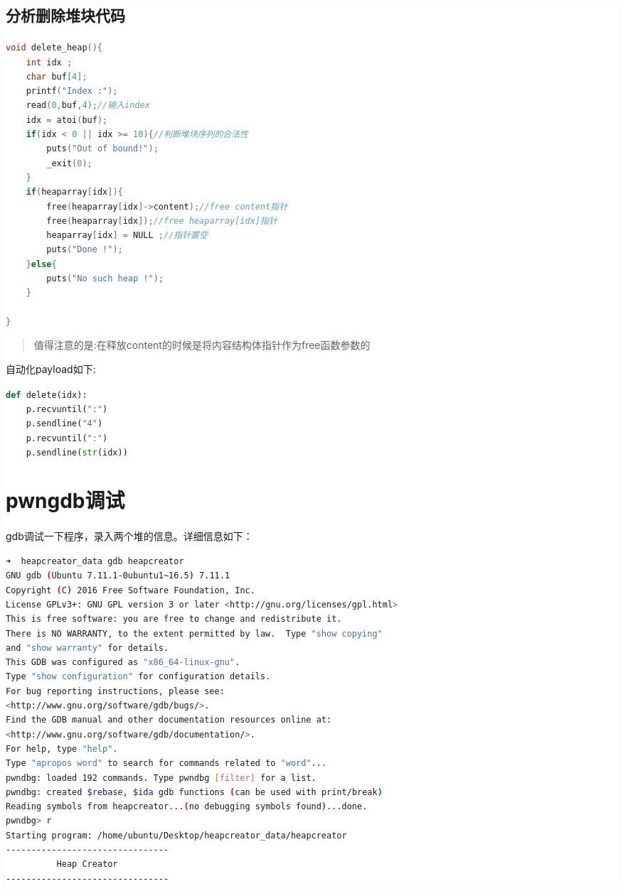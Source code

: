 ## 分析删除堆块代码
```c
void delete_heap(){
	int idx ;
	char buf[4];
	printf("Index :");
	read(0,buf,4);//输入index
	idx = atoi(buf);
	if(idx < 0 || idx >= 10){//判断堆块序列的合法性
		puts("Out of bound!");
		_exit(0);
	}
	if(heaparray[idx]){
		free(heaparray[idx]->content);//free content指针
		free(heaparray[idx]);//free heaparray[idx]指针
		heaparray[idx] = NULL ;//指针置空
		puts("Done !");	
	}else{
		puts("No such heap !");
	}

}
```

> 值得注意的是:在释放content的时候是将内容结构体指针作为free函数参数的
>

自动化payload如下:

```python
def delete(idx):
    p.recvuntil(":")
    p.sendline("4")
    p.recvuntil(":")
    p.sendline(str(idx))
```

# pwngdb调试
gdb调试一下程序，录入两个堆的信息。详细信息如下：

```bash
➜  heapcreator_data gdb heapcreator
GNU gdb (Ubuntu 7.11.1-0ubuntu1~16.5) 7.11.1
Copyright (C) 2016 Free Software Foundation, Inc.
License GPLv3+: GNU GPL version 3 or later <http://gnu.org/licenses/gpl.html>
This is free software: you are free to change and redistribute it.
There is NO WARRANTY, to the extent permitted by law.  Type "show copying"
and "show warranty" for details.
This GDB was configured as "x86_64-linux-gnu".
Type "show configuration" for configuration details.
For bug reporting instructions, please see:
<http://www.gnu.org/software/gdb/bugs/>.
Find the GDB manual and other documentation resources online at:
<http://www.gnu.org/software/gdb/documentation/>.
For help, type "help".
Type "apropos word" to search for commands related to "word"...
pwndbg: loaded 192 commands. Type pwndbg [filter] for a list.
pwndbg: created $rebase, $ida gdb functions (can be used with print/break)
Reading symbols from heapcreator...(no debugging symbols found)...done.
pwndbg> r
Starting program: /home/ubuntu/Desktop/heapcreator_data/heapcreator 
--------------------------------
          Heap Creator          
--------------------------------
```